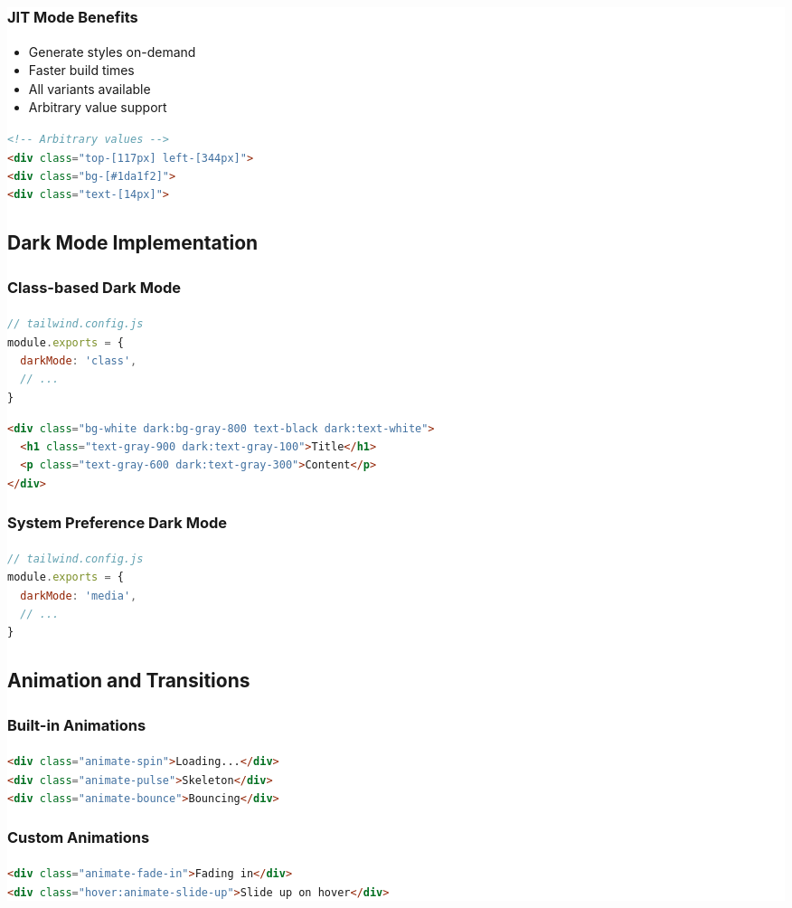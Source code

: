 ### JIT Mode Benefits
- Generate styles on-demand
- Faster build times
- All variants available
- Arbitrary value support

```html
<!-- Arbitrary values -->
<div class="top-[117px] left-[344px]">
<div class="bg-[#1da1f2]">
<div class="text-[14px]">
```

## Dark Mode Implementation

### Class-based Dark Mode
```javascript
// tailwind.config.js
module.exports = {
  darkMode: 'class',
  // ...
}
```

```html
<div class="bg-white dark:bg-gray-800 text-black dark:text-white">
  <h1 class="text-gray-900 dark:text-gray-100">Title</h1>
  <p class="text-gray-600 dark:text-gray-300">Content</p>
</div>
```

### System Preference Dark Mode
```javascript
// tailwind.config.js
module.exports = {
  darkMode: 'media',
  // ...
}
```

## Animation and Transitions

### Built-in Animations
```html
<div class="animate-spin">Loading...</div>
<div class="animate-pulse">Skeleton</div>
<div class="animate-bounce">Bouncing</div>
```

### Custom Animations
```html
<div class="animate-fade-in">Fading in</div>
<div class="hover:animate-slide-up">Slide up on hover</div>
```
